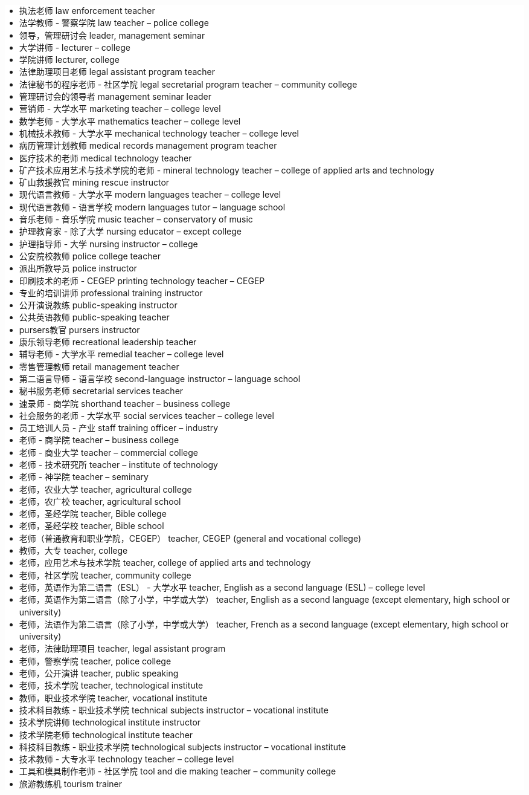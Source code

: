 * 执法老师 law enforcement teacher
* 法学教师 - 警察学院 law teacher – police college
* 领导，管理研讨会 leader, management seminar
* 大学讲师 -  lecturer – college
* 学院讲师 lecturer, college
* 法律助理项目老师 legal assistant program teacher
* 法律秘书的程序老师 - 社区学院 legal secretarial program teacher – community college
* 管理研讨会的领导者 management seminar leader
* 营销师 - 大学水平 marketing teacher – college level
* 数学老师 - 大学水平 mathematics teacher – college level
* 机械技术教师 - 大学水平 mechanical technology teacher – college level
* 病历管理计划教师 medical records management program teacher
* 医疗技术的老师 medical technology teacher
* 矿产技术应用艺术与技术学院的老师 -  mineral technology teacher – college of applied arts and technology
* 矿山救援教官 mining rescue instructor
* 现代语言教师 - 大学水平 modern languages teacher – college level
* 现代语言教师 - 语言学校 modern languages tutor – language school
* 音乐老师 - 音乐学院 music teacher – conservatory of music
* 护理教育家 - 除了大学 nursing educator – except college
* 护理指导师 - 大学 nursing instructor – college
* 公安院校教师 police college teacher
* 派出所教导员 police instructor
* 印刷技术的老师 - CEGEP printing technology teacher – CEGEP
* 专业的培训讲师 professional training instructor
* 公开演说教练 public-speaking instructor
* 公共英语教师 public-speaking teacher
* pursers教官 pursers instructor
* 康乐领导老师 recreational leadership teacher
* 辅导老师 - 大学水平 remedial teacher – college level
* 零售管理教师 retail management teacher
* 第二语言导师 - 语言学校 second-language instructor – language school
* 秘书服务老师 secretarial services teacher
* 速录师 - 商学院 shorthand teacher – business college
* 社会服务的老师 - 大学水平 social services teacher – college level
* 员工培训人员 - 产业 staff training officer – industry
* 老师 - 商学院 teacher – business college
* 老师 - 商业大学 teacher – commercial college
* 老师 - 技术研究所 teacher – institute of technology
* 老师 - 神学院 teacher – seminary
* 老师，农业大学 teacher, agricultural college
* 老师，农广校 teacher, agricultural school
* 老师，圣经学院 teacher, Bible college
* 老师，圣经学校 teacher, Bible school
* 老师（普通教育和职业学院，CEGEP） teacher, CEGEP (general and vocational college)
* 教师，大专 teacher, college
* 老师，应用艺术与技术学院 teacher, college of applied arts and technology
* 老师，社区学院 teacher, community college
* 老师，英语作为第二语言（ESL） - 大学水平 teacher, English as a second language (ESL) – college level
* 老师，英语作为第二语言（除了小学，中学或大学） teacher, English as a second language (except elementary, high school or university)
* 老师，法语作为第二语言（除了小学，中学或大学） teacher, French as a second language (except elementary, high school or university)
* 老师，法律助理项目 teacher, legal assistant program
* 老师，警察学院 teacher, police college
* 老师，公开演讲 teacher, public speaking
* 老师，技术学院 teacher, technological institute
* 教师，职业技术学院 teacher, vocational institute
* 技术科目教练 - 职业技术学院 technical subjects instructor – vocational institute
* 技术学院讲师 technological institute instructor
* 技术学院老师 technological institute teacher
* 科技科目教练 - 职业技术学院 technological subjects instructor – vocational institute
* 技术教师 - 大专水平 technology teacher – college level
* 工具和模具制作老师 - 社区学院 tool and die making teacher – community college
* 旅游教练机 tourism trainer